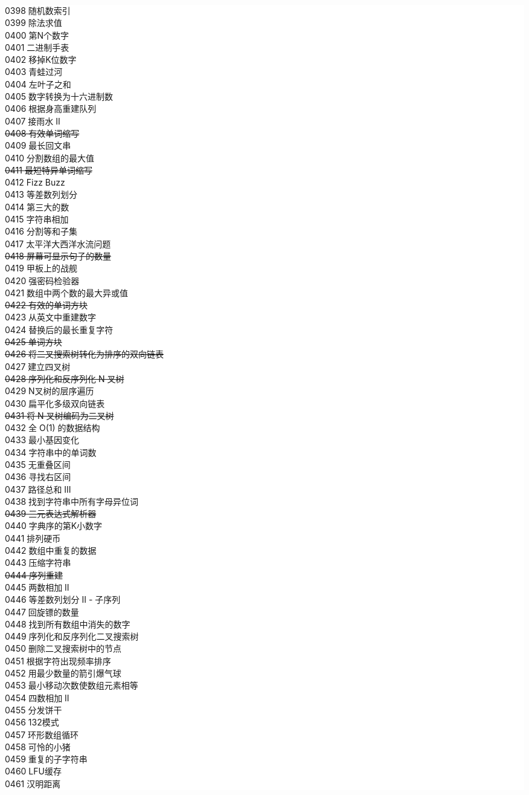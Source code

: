 0398 随机数索引  
0399 除法求值  
0400 第N个数字  
0401 二进制手表  
0402 移掉K位数字  
0403 青蛙过河  
0404 左叶子之和  
0405 数字转换为十六进制数  
0406 根据身高重建队列  
0407 接雨水 II  
~~0408 有效单词缩写~~  
0409 最长回文串  
0410 分割数组的最大值  
~~0411 最短特异单词缩写~~  
0412 Fizz Buzz  
0413 等差数列划分  
0414 第三大的数  
0415 字符串相加  
0416 分割等和子集  
0417 太平洋大西洋水流问题  
~~0418 屏幕可显示句子的数量~~  
0419 甲板上的战舰  
0420 强密码检验器  
0421 数组中两个数的最大异或值  
~~0422 有效的单词方块~~  
0423 从英文中重建数字  
0424 替换后的最长重复字符  
~~0425 单词方块~~  
~~0426 将二叉搜索树转化为排序的双向链表~~  
0427 建立四叉树  
~~0428 序列化和反序列化 N 叉树~~  
0429 N叉树的层序遍历  
0430 扁平化多级双向链表  
~~0431 将 N 叉树编码为二叉树~~  
0432 全 O(1) 的数据结构  
0433 最小基因变化  
0434 字符串中的单词数  
0435 无重叠区间  
0436 寻找右区间  
0437 路径总和 III  
0438 找到字符串中所有字母异位词  
~~0439 三元表达式解析器~~  
0440 字典序的第K小数字  
0441 排列硬币  
0442 数组中重复的数据  
0443 压缩字符串  
~~0444 序列重建~~  
0445 两数相加 II  
0446 等差数列划分 II - 子序列  
0447 回旋镖的数量  
0448 找到所有数组中消失的数字  
0449 序列化和反序列化二叉搜索树  
0450 删除二叉搜索树中的节点  
0451 根据字符出现频率排序  
0452 用最少数量的箭引爆气球  
0453 最小移动次数使数组元素相等  
0454 四数相加 II  
0455 分发饼干  
0456 132模式  
0457 环形数组循环  
0458 可怜的小猪  
0459 重复的子字符串  
0460 LFU缓存  
0461 汉明距离  